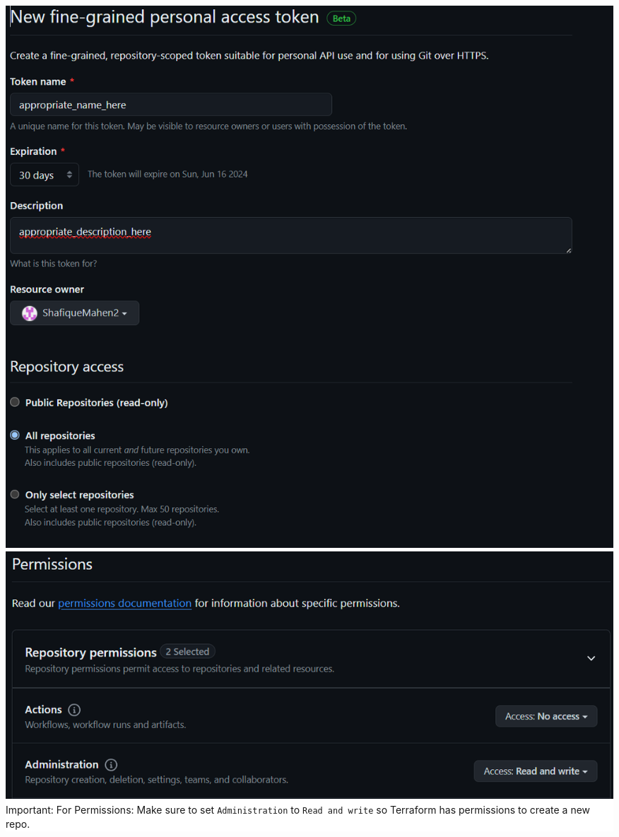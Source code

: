 ![](images/pat_example.png)
![](images/pat_example_2.png)
Important:
For Permissions: Make sure to set `Administration` to `Read and write` so Terraform has permissions to create a new repo.
